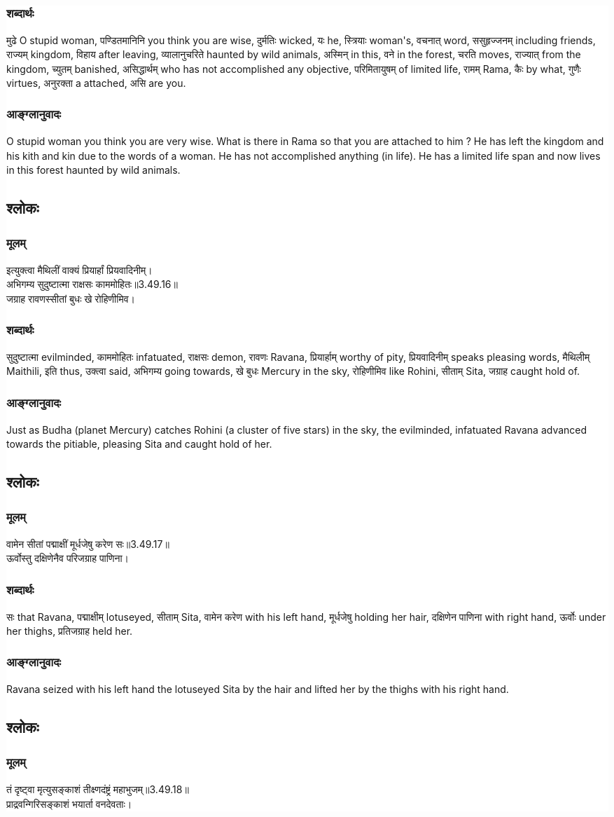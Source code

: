 ### शब्दार्थः
मुढे O stupid woman, पण्डितमानिनि you think you are wise, दुर्मतिः wicked, यः he, स्त्रियाः woman's, वचनात् word, ससुहृज्जनम् including friends, राज्यम् kingdom, विहाय after leaving, व्यालानुचरिते  haunted by wild animals, अस्मिन् in this, वने in the forest, चरति moves, राज्यात् from the kingdom, च्युतम् banished, असिद्धार्थम् who has not accomplished any objective, परिमितायुषम् of limited life, रामम् Rama, कैः by what, गुणैः virtues, अनुरक्ता a attached, असि are you.

### आङ्ग्लानुवादः
O stupid woman you think you are very wise. What is there in Rama so that you are attached to him ? He has left the kingdom and his kith and kin due to the words of a woman. He has not accomplished anything (in life). He has a limited life span and now lives in this forest haunted by wild animals.



## श्लोकः
### मूलम्
इत्युक्त्वा मैथिलीं वाक्यं प्रियार्हां प्रियवादिनीम्।  
अभिगम्य सुदुष्टात्मा राक्षसः काममोहितः॥3.49.16॥  
जग्राह रावणस्सीतां बुधः खे रोहिणीमिव।

### शब्दार्थः
सुदुष्टात्मा evilminded, काममोहितः infatuated, राक्षसः demon, रावणः Ravana, प्रियार्हाम् worthy of pity, प्रियवादिनीम् speaks pleasing words, मैथिलीम् Maithili, इति thus, उक्त्वा said, अभिगम्य going towards, खे बुधः Mercury in the sky, रोहिणीमिव like Rohini, सीताम् Sita, जग्राह caught hold of.

### आङ्ग्लानुवादः
Just as Budha (planet Mercury) catches Rohini (a cluster of five stars) in the sky, the evilminded, infatuated Ravana advanced towards the pitiable, pleasing Sita and caught hold of her.



## श्लोकः
### मूलम्
वामेन सीतां पद्माक्षीं मूर्धजेषु करेण सः॥3.49.17॥  
ऊर्वोस्तु दक्षिणेनैव परिजग्राह पाणिना।

### शब्दार्थः
सः that Ravana, पद्माक्षीम् lotuseyed, सीताम् Sita, वामेन करेण with his left hand, मूर्धजेषु  holding her hair, दक्षिणेन पाणिना with right hand, ऊर्वोः under her thighs, प्रतिजग्राह held her.

### आङ्ग्लानुवादः
Ravana seized with his left hand the lotuseyed Sita by the hair and lifted her by the thighs with his right hand.



## श्लोकः
### मूलम्
तं दृष्ट्वा मृत्युसङ्काशं तीक्ष्णदंष्ट्रं महाभुजम्॥3.49.18॥  
प्राद्रवन्गिरिसङ्काशं भयार्ता वनदेवताः।
